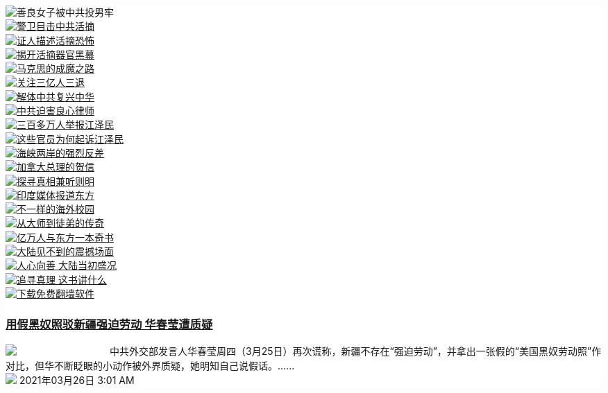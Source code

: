 <img width="130" src="https://raw.githubusercontent.com/1992513/djy/master/gb/130/shang-lnz.jpg" title="善良女子被中共投男牢"  alt="善良女子被中共投男牢"></a><br><a href="https://github.com/1992513/djy/blob/master/gb/16/3/16/n4663449.md?dfh#1" target="_blank"><img width="130" src="https://raw.githubusercontent.com/1992513/djy/master/gb/130/huo-z3.jpg" title="警卫目击中共活摘"  alt="警卫目击中共活摘"></a><br><a href="https://github.com/1992513/djy/blob/master/gb/16/8/7/n8177641.md?dfh#1" target="_blank"><img width="130" src="https://raw.githubusercontent.com/1992513/djy/master/gb/130/huo-z4.jpg" title="证人描述活摘恐怖"  alt="证人描述活摘恐怖"></a><br><a href="https://github.com/1992513/djy/blob/master/gb/10/4/19/n2881569.md?dfh#1" target="_blank"><img width="130" src="https://raw.githubusercontent.com/1992513/djy/master/gb/130/huo-z1.jpg" title="揭开活摘器官黑幕"  alt="揭开活摘器官黑幕"></a><br><a href="https://github.com/1992513/djy/blob/master/gb/10/11/7/n3077476.md?dfh#1" target="_blank"><img width="130" src="https://raw.githubusercontent.com/1992513/djy/master/gb/130/ma-ks.jpg" title="马克思的成魔之路"  alt="马克思的成魔之路"></a><br><a href="https://github.com/1992513/djy/blob/master/gb/18/5/10/n10381511.md?dfh#1" target="_blank"><img width="130" src="https://raw.githubusercontent.com/1992513/djy/master/gb/130/st1.jpg" title="关注三亿人三退"  alt="关注三亿人三退"></a><br><a href="https://github.com/1992513/djy/blob/master/gb/18/3/21/n10237682.md?dfh#1" target="_blank"><img width="130" src="https://raw.githubusercontent.com/1992513/djy/master/gb/130/jie-t.jpg" title="解体中共复兴中华"  alt="解体中共复兴中华"></a><br><a href="https://github.com/1992513/djy/blob/master/gb/9/2/9/n2422991.md?dfh#1" target="_blank"><img width="130" src="https://raw.githubusercontent.com/1992513/djy/master/gb/130/gao-zs.jpg" title="中共迫害良心律师"  alt="中共迫害良心律师"></a><br><a href="https://github.com/1992513/djy/blob/master/gb/18/12/9/n10900044.md?dfh#1" target="_blank"><img width="130" src="https://raw.githubusercontent.com/1992513/djy/master/gb/130/sj1.jpg" title="三百多万人举报江泽民"  alt="三百多万人举报江泽民"></a><br><a href="https://github.com/1992513/djy/blob/master/gb/18/8/28/n10672014.md?dfh#1" target="_blank"><img width="130" src="https://raw.githubusercontent.com/1992513/djy/master/gb/130/sj2.jpg" title="这些官员为何起诉江泽民"  alt="这些官员为何起诉江泽民"></a><br><a href="https://github.com/1992513/djy/blob/master/gb/8/12/18/n2367165.md?dfh#1" target="_blank"><img width="130" src="https://raw.githubusercontent.com/1992513/djy/master/gb/130/liangan.jpg" title="海峡两岸的强烈反差"  alt="海峡两岸的强烈反差"></a><br><a href="https://github.com/1992513/djy/blob/master/gb/15/12/10/n4593139.md?dfh#1" target="_blank"><img width="130" src="https://raw.githubusercontent.com/1992513/djy/master/gb/130/jia-ndzl.jpg" title="加拿大总理的贺信"  alt="加拿大总理的贺信"></a><br><a href="https://github.com/1992513/djy/blob/master/gb/11/6/17/n3289382.md?dfh#1" target="_blank"><img width="130" src="https://raw.githubusercontent.com/1992513/djy/master/gb/130/xiao-wd.jpg" title="探寻真相兼听则明"  alt="探寻真相兼听则明"></a><br><a href="https://github.com/1992513/djy/blob/master/gb/18/10/27/n10812623.md?dfh#1" target="_blank"><img width="130" src="https://raw.githubusercontent.com/1992513/djy/master/gb/130/yindu.jpg" title="印度媒体报道东方"  alt="印度媒体报道东方"></a><br><a href="https://github.com/1992513/djy/blob/master/gb/18/6/9/n10469652.md?dfh#1" target="_blank"><img width="130" src="https://raw.githubusercontent.com/1992513/djy/master/gb/130/xie-j.jpg" title="不一样的海外校园"  alt="不一样的海外校园"></a><br><a href="https://github.com/1992513/djy/blob/master/gb/7/4/5/n1669415.md?dfh#1" target="_blank"><img width="130" src="https://raw.githubusercontent.com/1992513/djy/master/gb/130/li-up.jpg" title="从大师到徒弟的传奇"  alt="从大师到徒弟的传奇"></a><br><a href="https://github.com/1992513/djy/blob/master/gb/17/5/26/n9191512.md?dfh#1" target="_blank"><img width="130" src="https://raw.githubusercontent.com/1992513/djy/master/gb/130/zfl2.jpg" title="亿万人与东方一本奇书"  alt="亿万人与东方一本奇书"></a><br><a href="https://github.com/1992513/djy/blob/master/gb/13/11/27/n4020290.md?dfh#1" target="_blank"><img width="130" src="https://raw.githubusercontent.com/1992513/djy/master/gb/130/zhen-h.jpg" title="大陆见不到的震撼场面"  alt="大陆见不到的震撼场面"></a><br><a href="https://github.com/1992513/djy/blob/master/gb/15/7/17/n4482910.md?dfh#1" target="_blank"><img width="130" src="https://raw.githubusercontent.com/1992513/djy/master/gb/130/dalu-sk.jpg" title="人心向善 大陆当初盛况"  alt="人心向善 大陆当初盛况"></a><br><a href="https://github.com/1992513/djy/blob/master/gb/19/1/5/n10955468.md?dfh#1" target="_blank"><img width="130" src="https://raw.githubusercontent.com/1992513/djy/master/gb/130/zfl1.jpg" title="追寻真理 这书讲什么"  alt="追寻真理 这书讲什么"></a><br><a href="https://github.com/1992513/www/blob/master/README.md?dfh#1" target="_blank"><img width="130" src="https://raw.githubusercontent.com/1992513/djy/master/gb/130/fq1.jpg" title="下载免费翻墙软件"  alt="下载免费翻墙软件"></a><br></td></tr>
<tr><td width="742"><h3><a href="https://github.com/1992513/djy/blob/master/gb/21/3/25/n12836002.md#1" target="_blank">用假黑奴照驳新疆强迫劳动 华春莹遭质疑</a><br></h3><a href="https://github.com/1992513/djy/blob/master/gb/21/3/25/n12836002.md#1" target="_blank"><img width="150" src="https://i.epochtimes.com/assets/uploads/2020/10/GettyImages-1152253882-1-150x120.jpg" align ="left"></a>中共外交部发言人华春莹周四（3月25日）再次谎称，新疆不存在“强迫劳动”，并拿出一张假的“美国黑奴劳动照”作对比，但华不断眨眼的小动作被外界质疑，她明知自己说假话。......<br><img align="bottom" src="https://www.epochtimes.com/assets/themes/djy/images/time.gif"> 2021年03月26日 3:01 AM							</td></tr>